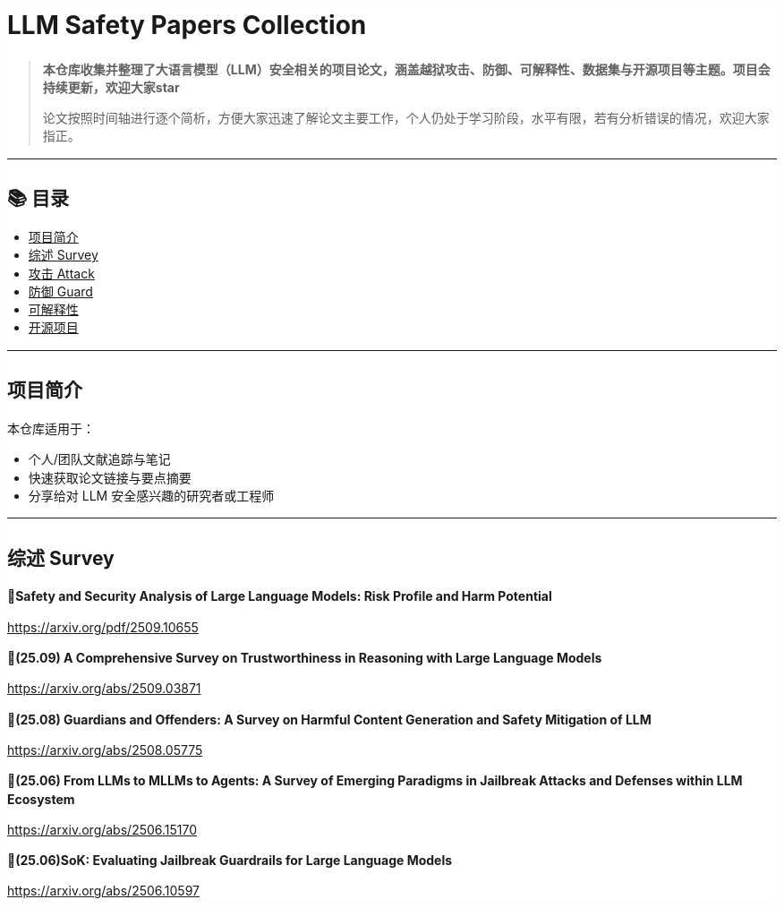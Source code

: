 
# LLM Safety Papers Collection

> ​	**本仓库收集并整理了大语言模型（LLM）安全相关的项目论文，涵盖越狱攻击、防御、可解释性、数据集与开源项目等主题。项目会持续更新，欢迎大家star** 
>
> ​	论文按照时间轴进行逐个简析，方便大家迅速了解论文主要工作，个人仍处于学习阶段，水平有限，若有分析错误的情况，欢迎大家指正。



---

## 📚 目录

- [项目简介](#项目简介)
- [综述 Survey](#综述-survey)
- [攻击 Attack](#攻击-attack)
- [防御 Guard](#防御-guard)
- [可解释性](#可解释性)
- [开源项目](#开源项目)

---

## 项目简介

本仓库适用于：

- 个人/团队文献追踪与笔记
- 快速获取论文链接与要点摘要
- 分享给对 LLM 安全感兴趣的研究者或工程师

---

## 综述  Survey

**📑Safety and Security Analysis of Large Language Models: Risk Profile and Harm Potential**

https://arxiv.org/pdf/2509.10655

**📑(25.09) A Comprehensive Survey on Trustworthiness in Reasoning with Large Language Models**

https://arxiv.org/abs/2509.03871

**📑(25.08) Guardians and Offenders: A Survey on Harmful Content Generation and Safety Mitigation of LLM**

https://arxiv.org/abs/2508.05775

**📑(25.06) From LLMs to MLLMs to Agents: A Survey of Emerging Paradigms in Jailbreak Attacks and Defenses within LLM Ecosystem**

https://arxiv.org/abs/2506.15170

**📑(25.06)SoK: Evaluating Jailbreak Guardrails for Large Language Models**

https://arxiv.org/abs/2506.10597
